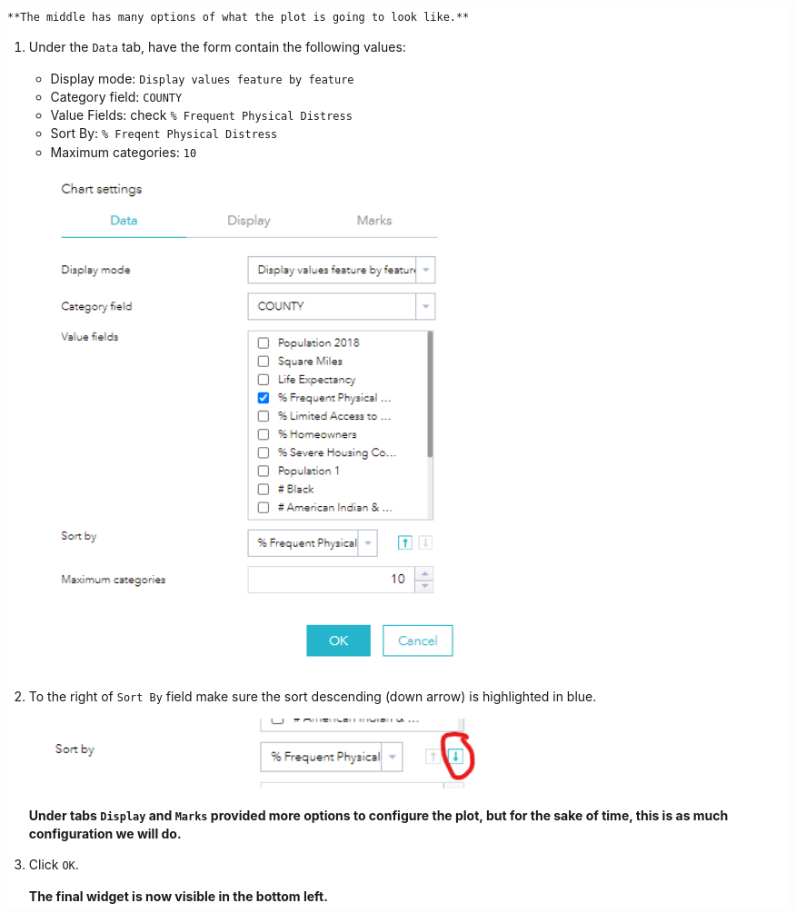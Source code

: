     **The middle has many options of what the plot is going to look like.**

1. Under the `Data` tab, have the form contain the following values:
    
    * Display mode: `Display values feature by feature`
    * Category field: `COUNTY`
    * Value Fields: check `% Frequent Physical Distress`
    * Sort By: `% Freqent Physical Distress`
    * Maximum categories: `10`
    
    <img src="snippets/65_appbuilder_widget_3_data_form.png" width="500">

1. To the right of `Sort By` field make sure the sort descending (down arrow) is highlighted in blue.
    
	<img src="snippets/66_appbuilder_widget_3_descending_sort.png" width="500">
    
    **Under tabs `Display` and `Marks` provided more options to configure the plot, but for the sake of time, this is as much configuration we will do.**

1. Click `OK`.
    
    **The final widget is now visible in the bottom left.**
    